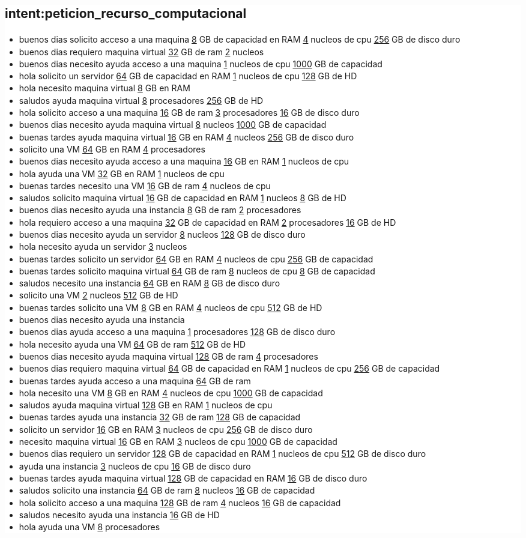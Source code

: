 ## intent:peticion_recurso_computacional
- buenos dias solicito acceso a una maquina [8](ram) GB de capacidad en RAM [4](cpu_cores) nucleos de cpu [256](disk_space) GB de disco duro
- buenos dias requiero maquina virtual [32](ram) GB de ram [2](cpu_cores) nucleos
- buenos dias necesito ayuda acceso a una maquina [1](cpu_cores) nucleos de cpu [1000](disk_space) GB de capacidad
- hola solicito un servidor [64](ram) GB de capacidad en RAM [1](cpu_cores) nucleos de cpu [128](disk_space) GB de HD
- hola necesito maquina virtual [8](ram) GB en RAM
- saludos ayuda maquina virtual [8](cpu_cores) procesadores [256](disk_space) GB de HD
- hola solicito acceso a una maquina [16](ram) GB de ram [3](cpu_cores) procesadores [16](disk_space) GB de disco duro
- buenos dias necesito ayuda maquina virtual [8](cpu_cores) nucleos [1000](disk_space) GB de capacidad
- buenas tardes ayuda maquina virtual [16](ram) GB en RAM [4](cpu_cores) nucleos [256](disk_space) GB de disco duro
- solicito una VM [64](ram) GB en RAM [4](cpu_cores) procesadores
- buenos dias necesito ayuda acceso a una maquina [16](ram) GB en RAM [1](cpu_cores) nucleos de cpu
- hola ayuda una VM [32](ram) GB en RAM [1](cpu_cores) nucleos de cpu
- buenas tardes necesito una VM [16](ram) GB de ram [4](cpu_cores) nucleos de cpu
- saludos solicito maquina virtual [16](ram) GB de capacidad en RAM [1](cpu_cores) nucleos [8](disk_space) GB de HD
- buenos dias necesito ayuda una instancia [8](ram) GB de ram [2](cpu_cores) procesadores
- hola requiero acceso a una maquina [32](ram) GB de capacidad en RAM [2](cpu_cores) procesadores [16](disk_space) GB de HD
- buenos dias necesito ayuda un servidor [8](cpu_cores) nucleos [128](disk_space) GB de disco duro
- hola necesito ayuda un servidor [3](cpu_cores) nucleos
- buenas tardes solicito un servidor [64](ram) GB en RAM [4](cpu_cores) nucleos de cpu [256](disk_space) GB de capacidad
- buenas tardes solicito maquina virtual [64](ram) GB de ram [8](cpu_cores) nucleos de cpu [8](disk_space) GB de capacidad
- saludos necesito una instancia [64](ram) GB en RAM [8](disk_space) GB de disco duro
- solicito una VM [2](cpu_cores) nucleos [512](disk_space) GB de HD
- buenas tardes solicito una VM [8](ram) GB en RAM [4](cpu_cores) nucleos de cpu [512](disk_space) GB de HD
- buenos dias necesito ayuda una instancia
- buenos dias ayuda acceso a una maquina [1](cpu_cores) procesadores [128](disk_space) GB de disco duro
- hola necesito ayuda una VM [64](ram) GB de ram [512](disk_space) GB de HD
- buenos dias necesito ayuda maquina virtual [128](ram) GB de ram [4](cpu_cores) procesadores
- buenos dias requiero maquina virtual [64](ram) GB de capacidad en RAM [1](cpu_cores) nucleos de cpu [256](disk_space) GB de capacidad
- buenas tardes ayuda acceso a una maquina [64](ram) GB de ram
- hola necesito una VM [8](ram) GB en RAM [4](cpu_cores) nucleos de cpu [1000](disk_space) GB de capacidad
- saludos ayuda maquina virtual [128](ram) GB en RAM [1](cpu_cores) nucleos de cpu
- buenas tardes ayuda una instancia [32](ram) GB de ram [128](disk_space) GB de capacidad
- solicito un servidor [16](ram) GB en RAM [3](cpu_cores) nucleos de cpu [256](disk_space) GB de disco duro
- necesito maquina virtual [16](ram) GB en RAM [3](cpu_cores) nucleos de cpu [1000](disk_space) GB de capacidad
- buenos dias requiero un servidor [128](ram) GB de capacidad en RAM [1](cpu_cores) nucleos de cpu [512](disk_space) GB de disco duro
- ayuda una instancia [3](cpu_cores) nucleos de cpu [16](disk_space) GB de disco duro
- buenas tardes ayuda maquina virtual [128](ram) GB de capacidad en RAM [16](disk_space) GB de disco duro
- saludos solicito una instancia [64](ram) GB de ram [8](cpu_cores) nucleos [16](disk_space) GB de capacidad
- hola solicito acceso a una maquina [128](ram) GB de ram [4](cpu_cores) nucleos [16](disk_space) GB de capacidad
- saludos necesito ayuda una instancia [16](disk_space) GB de HD
- hola ayuda una VM [8](cpu_cores) procesadores